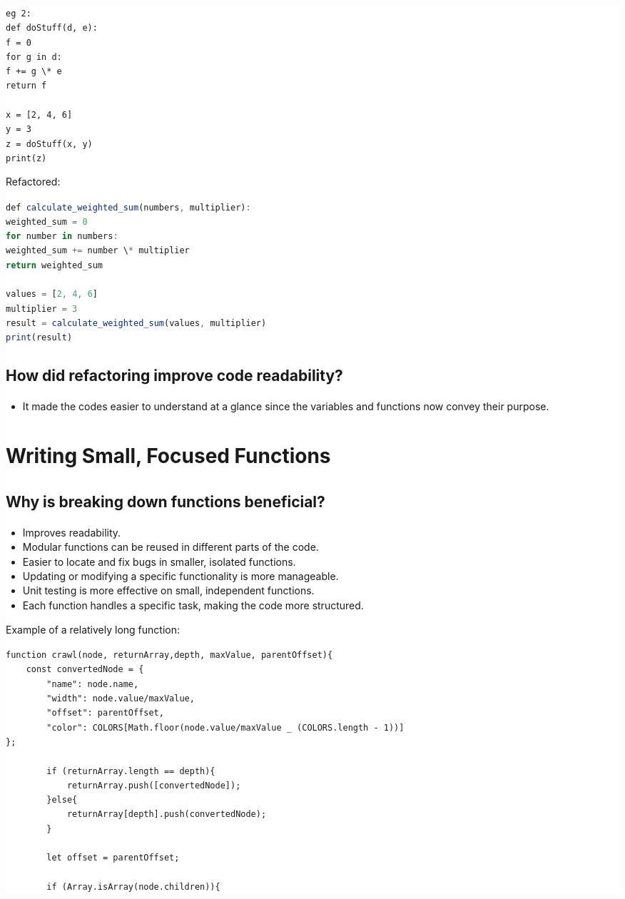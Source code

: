 ```Js
eg 2:
def doStuff(d, e):
f = 0
for g in d:
f += g \* e
return f

x = [2, 4, 6]
y = 3
z = doStuff(x, y)
print(z)
```

Refactored:

```js
def calculate_weighted_sum(numbers, multiplier):
weighted_sum = 0
for number in numbers:
weighted_sum += number \* multiplier
return weighted_sum

values = [2, 4, 6]
multiplier = 3
result = calculate_weighted_sum(values, multiplier)
print(result)
```

## How did refactoring improve code readability?

- It made the codes easier to understand at a glance since the variables and functions now convey their purpose.

# Writing Small, Focused Functions

## Why is breaking down functions beneficial?

- Improves readability.
- Modular functions can be reused in different parts of the code.
- Easier to locate and fix bugs in smaller, isolated functions.
- Updating or modifying a specific functionality is more manageable.
- Unit testing is more effective on small, independent functions.
- Each function handles a specific task, making the code more structured.

Example of a relatively long function:

```Js
function crawl(node, returnArray,depth, maxValue, parentOffset){
    const convertedNode = {
        "name": node.name,
        "width": node.value/maxValue,
        "offset": parentOffset,
        "color": COLORS[Math.floor(node.value/maxValue _ (COLORS.length - 1))]
};

        if (returnArray.length == depth){
            returnArray.push([convertedNode]);
        }else{
            returnArray[depth].push(convertedNode);
        }

        let offset = parentOffset;

        if (Array.isArray(node.children)){
```